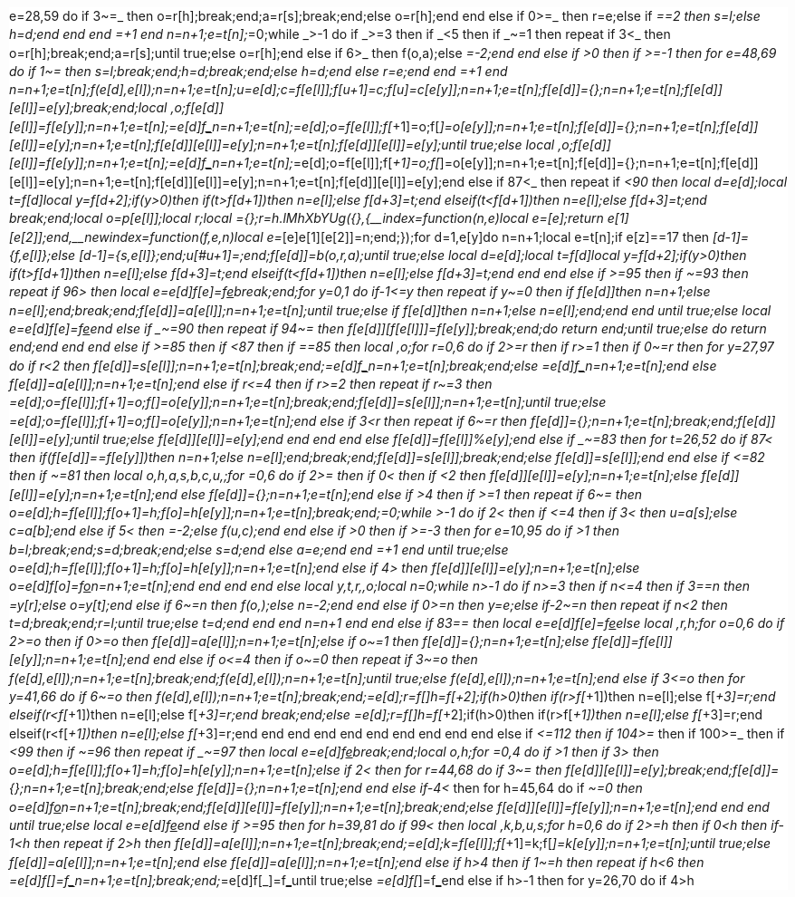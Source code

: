 e=28,59 do if 3~=_ then o=r[h];break;end;a=r[s];break;end;else o=r[h];end end else if 0>=_ then r=e;else if _==2 then s=l;else h=d;end end end _=_+1 end n=n+1;e=t[n];_=0;while _>-1 do if _>=3 then if _<5 then if _~=1 then repeat if 3<_ then o=r[h];break;end;a=r[s];until true;else o=r[h];end else if 6>_ then f(o,a);else _=-2;end end else if _>0 then if _>=-1 then for e=48,69 do if 1~=_ then s=l;break;end;h=d;break;end;else h=d;end else r=e;end end _=_+1 end n=n+1;e=t[n];f(e[d],e[l]);n=n+1;e=t[n];u=e[d];c=f[e[l]];f[u+1]=c;f[u]=c[e[y]];n=n+1;e=t[n];f[e[d]]={};n=n+1;e=t[n];f[e[d]][e[l]]=e[y];break;end;local _,o;f[e[d]][e[l]]=f[e[y]];n=n+1;e=t[n];_=e[d]f[_](r(f,_+1,e[l]))n=n+1;e=t[n];_=e[d];o=f[e[l]];f[_+1]=o;f[_]=o[e[y]];n=n+1;e=t[n];f[e[d]]={};n=n+1;e=t[n];f[e[d]][e[l]]=e[y];n=n+1;e=t[n];f[e[d]][e[l]]=e[y];n=n+1;e=t[n];f[e[d]][e[l]]=e[y];until true;else local _,o;f[e[d]][e[l]]=f[e[y]];n=n+1;e=t[n];_=e[d]f[_](r(f,_+1,e[l]))n=n+1;e=t[n];_=e[d];o=f[e[l]];f[_+1]=o;f[_]=o[e[y]];n=n+1;e=t[n];f[e[d]]={};n=n+1;e=t[n];f[e[d]][e[l]]=e[y];n=n+1;e=t[n];f[e[d]][e[l]]=e[y];n=n+1;e=t[n];f[e[d]][e[l]]=e[y];end else if 87<_ then repeat if _<90 then local d=e[d];local t=f[d]local y=f[d+2];if(y>0)then if(t>f[d+1])then n=e[l];else f[d+3]=t;end elseif(t<f[d+1])then n=e[l];else f[d+3]=t;end break;end;local o=p[e[l]];local r;local _={};r=h.lMhXbYUg({},{__index=function(n,e)local e=_[e];return e[1][e[2]];end,__newindex=function(f,e,n)local e=_[e]e[1][e[2]]=n;end;});for d=1,e[y]do n=n+1;local e=t[n];if e[z]==17 then _[d-1]={f,e[l]};else _[d-1]={s,e[l]};end;u[#u+1]=_;end;f[e[d]]=b(o,r,a);until true;else local d=e[d];local t=f[d]local y=f[d+2];if(y>0)then if(t>f[d+1])then n=e[l];else f[d+3]=t;end elseif(t<f[d+1])then n=e[l];else f[d+3]=t;end end end else if _>=95 then if _~=93 then repeat if 96>_ then local e=e[d]f[e]=f[e]()break;end;for y=0,1 do if-1<=y then repeat if y~=0 then if f[e[d]]then n=n+1;else n=e[l];end;break;end;f[e[d]]=a[e[l]];n=n+1;e=t[n];until true;else if f[e[d]]then n=n+1;else n=e[l];end;end end until true;else local e=e[d]f[e]=f[e]()end else if _~=90 then repeat if 94~=_ then f[e[d]][f[e[l]]]=f[e[y]];break;end;do return end;until true;else do return end;end end end else if _>=85 then if _<87 then if _==85 then local _,o;for r=0,6 do if 2>=r then if r>=1 then if 0~=r then for y=27,97 do if r<2 then f[e[d]]=s[e[l]];n=n+1;e=t[n];break;end;_=e[d]f[_](f[_+1])n=n+1;e=t[n];break;end;else _=e[d]f[_](f[_+1])n=n+1;e=t[n];end else f[e[d]]=a[e[l]];n=n+1;e=t[n];end else if r<=4 then if r>=2 then repeat if r~=3 then _=e[d];o=f[e[l]];f[_+1]=o;f[_]=o[e[y]];n=n+1;e=t[n];break;end;f[e[d]]=s[e[l]];n=n+1;e=t[n];until true;else _=e[d];o=f[e[l]];f[_+1]=o;f[_]=o[e[y]];n=n+1;e=t[n];end else if 3<r then repeat if 6~=r then f[e[d]]={};n=n+1;e=t[n];break;end;f[e[d]][e[l]]=e[y];until true;else f[e[d]][e[l]]=e[y];end end end end else f[e[d]]=f[e[l]]%e[y];end else if _~=83 then for t=26,52 do if 87<_ then if(f[e[d]]==f[e[y]])then n=n+1;else n=e[l];end;break;end;f[e[d]]=s[e[l]];break;end;else f[e[d]]=s[e[l]];end end else if _<=82 then if _~=81 then local o,h,a,s,b,c,u,_;for _=0,6 do if 2>=_ then if 0<_ then if _<2 then f[e[d]][e[l]]=e[y];n=n+1;e=t[n];else f[e[d]][e[l]]=e[y];n=n+1;e=t[n];end else f[e[d]]={};n=n+1;e=t[n];end else if _>4 then if _>=1 then repeat if 6~=_ then o=e[d];h=f[e[l]];f[o+1]=h;f[o]=h[e[y]];n=n+1;e=t[n];break;end;_=0;while _>-1 do if 2<_ then if _<=4 then if 3<_ then u=a[s];else c=a[b];end else if 5<_ then _=-2;else f(u,c);end end else if _>0 then if _>=-3 then for e=10,95 do if _>1 then b=l;break;end;s=d;break;end;else s=d;end else a=e;end end _=_+1 end until true;else o=e[d];h=f[e[l]];f[o+1]=h;f[o]=h[e[y]];n=n+1;e=t[n];end else if 4>_ then f[e[d]][e[l]]=e[y];n=n+1;e=t[n];else o=e[d]f[o]=f[o](r(f,o+1,e[l]))n=n+1;e=t[n];end end end end else local y,t,r,_,o;local n=0;while n>-1 do if n>=3 then if n<=4 then if 3==n then _=y[r];else o=y[t];end else if 6~=n then f(o,_);else n=-2;end end else if 0>=n then y=e;else if-2~=n then repeat if n<2 then t=d;break;end;r=l;until true;else t=d;end end end n=n+1 end end else if 83==_ then local e=e[d]f[e]=f[e](r(f,e+1,o))else local _,r,h;for o=0,6 do if 2>=o then if 0>=o then f[e[d]]=a[e[l]];n=n+1;e=t[n];else if o~=1 then f[e[d]]={};n=n+1;e=t[n];else f[e[d]]=f[e[l]][e[y]];n=n+1;e=t[n];end end else if o<=4 then if o~=0 then repeat if 3~=o then f(e[d],e[l]);n=n+1;e=t[n];break;end;f(e[d],e[l]);n=n+1;e=t[n];until true;else f(e[d],e[l]);n=n+1;e=t[n];end else if 3<=o then for y=41,66 do if 6~=o then f(e[d],e[l]);n=n+1;e=t[n];break;end;_=e[d];r=f[_]h=f[_+2];if(h>0)then if(r>f[_+1])then n=e[l];else f[_+3]=r;end elseif(r<f[_+1])then n=e[l];else f[_+3]=r;end break;end;else _=e[d];r=f[_]h=f[_+2];if(h>0)then if(r>f[_+1])then n=e[l];else f[_+3]=r;end elseif(r<f[_+1])then n=e[l];else f[_+3]=r;end end end end end end end end end end else if _<=112 then if 104>=_ then if 100>=_ then if _<99 then if _~=96 then repeat if _~=97 then local e=e[d]f[e](f[e+1])break;end;local o,h;for _=0,4 do if _>1 then if 3>_ then o=e[d];h=f[e[l]];f[o+1]=h;f[o]=h[e[y]];n=n+1;e=t[n];else if 2<_ then for r=44,68 do if 3~=_ then f[e[d]][e[l]]=e[y];break;end;f[e[d]]={};n=n+1;e=t[n];break;end;else f[e[d]]={};n=n+1;e=t[n];end end else if-4<_ then for h=45,64 do if _~=0 then o=e[d]f[o](r(f,o+1,e[l]))n=n+1;e=t[n];break;end;f[e[d]][e[l]]=f[e[y]];n=n+1;e=t[n];break;end;else f[e[d]][e[l]]=f[e[y]];n=n+1;e=t[n];end end end until true;else local e=e[d]f[e](f[e+1])end else if _>=95 then for h=39,81 do if 99<_ then local _,k,b,u,s;for h=0,6 do if 2>=h then if 0<h then if-1<h then repeat if 2>h then f[e[d]]=a[e[l]];n=n+1;e=t[n];break;end;_=e[d];k=f[e[l]];f[_+1]=k;f[_]=k[e[y]];n=n+1;e=t[n];until true;else f[e[d]]=a[e[l]];n=n+1;e=t[n];end else f[e[d]]=a[e[l]];n=n+1;e=t[n];end else if h>4 then if 1~=h then repeat if h<6 then _=e[d]f[_]=f[_](r(f,_+1,o))n=n+1;e=t[n];break;end;_=e[d]f[_]=f[_]()until true;else _=e[d]f[_]=f[_]()end else if h>-1 then for y=26,70 do if 4>h
